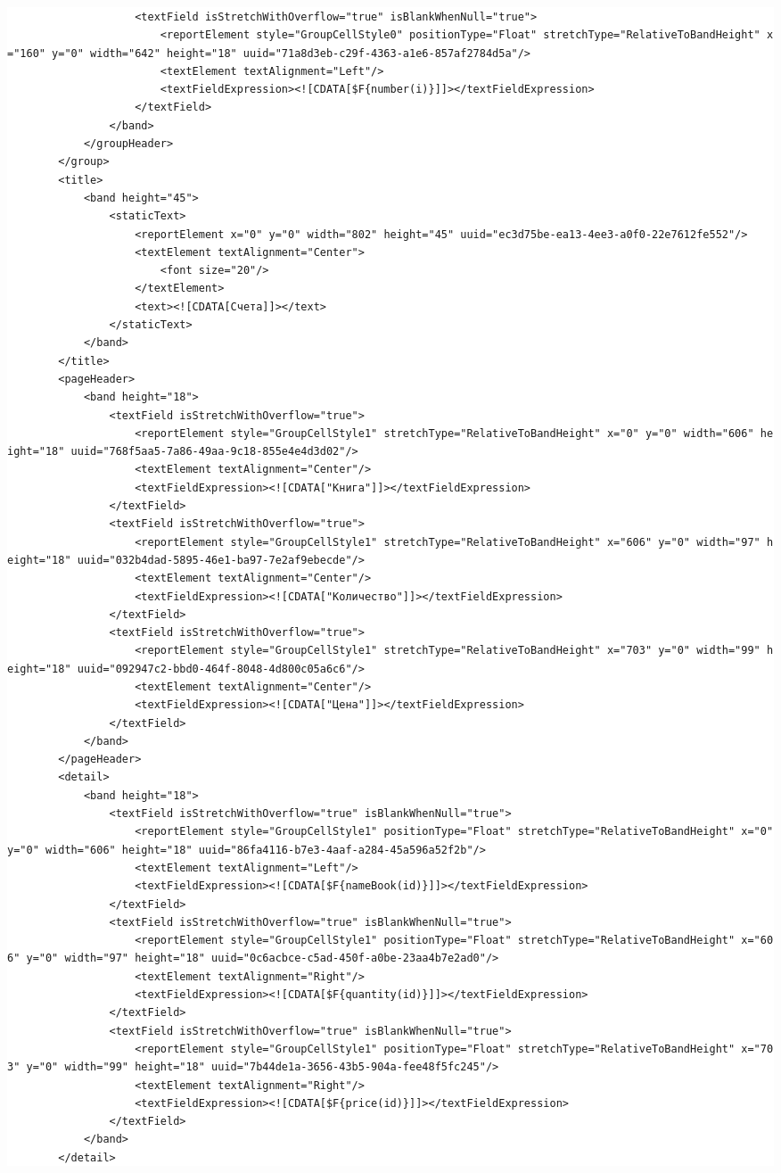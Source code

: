                        <textField isStretchWithOverflow="true" isBlankWhenNull="true">
                            <reportElement style="GroupCellStyle0" positionType="Float" stretchType="RelativeToBandHeight" x="160" y="0" width="642" height="18" uuid="71a8d3eb-c29f-4363-a1e6-857af2784d5a"/>
                            <textElement textAlignment="Left"/>
                            <textFieldExpression><![CDATA[$F{number(i)}]]></textFieldExpression>
                        </textField>
                    </band>
                </groupHeader>
            </group>
            <title>
                <band height="45">
                    <staticText>
                        <reportElement x="0" y="0" width="802" height="45" uuid="ec3d75be-ea13-4ee3-a0f0-22e7612fe552"/>
                        <textElement textAlignment="Center">
                            <font size="20"/>
                        </textElement>
                        <text><![CDATA[Счета]]></text>
                    </staticText>
                </band>
            </title>
            <pageHeader>
                <band height="18">
                    <textField isStretchWithOverflow="true">
                        <reportElement style="GroupCellStyle1" stretchType="RelativeToBandHeight" x="0" y="0" width="606" height="18" uuid="768f5aa5-7a86-49aa-9c18-855e4e4d3d02"/>
                        <textElement textAlignment="Center"/>
                        <textFieldExpression><![CDATA["Книга"]]></textFieldExpression>
                    </textField>
                    <textField isStretchWithOverflow="true">
                        <reportElement style="GroupCellStyle1" stretchType="RelativeToBandHeight" x="606" y="0" width="97" height="18" uuid="032b4dad-5895-46e1-ba97-7e2af9ebecde"/>
                        <textElement textAlignment="Center"/>
                        <textFieldExpression><![CDATA["Количество"]]></textFieldExpression>
                    </textField>
                    <textField isStretchWithOverflow="true">
                        <reportElement style="GroupCellStyle1" stretchType="RelativeToBandHeight" x="703" y="0" width="99" height="18" uuid="092947c2-bbd0-464f-8048-4d800c05a6c6"/>
                        <textElement textAlignment="Center"/>
                        <textFieldExpression><![CDATA["Цена"]]></textFieldExpression>
                    </textField>
                </band>
            </pageHeader>
            <detail>
                <band height="18">
                    <textField isStretchWithOverflow="true" isBlankWhenNull="true">
                        <reportElement style="GroupCellStyle1" positionType="Float" stretchType="RelativeToBandHeight" x="0" y="0" width="606" height="18" uuid="86fa4116-b7e3-4aaf-a284-45a596a52f2b"/>
                        <textElement textAlignment="Left"/>
                        <textFieldExpression><![CDATA[$F{nameBook(id)}]]></textFieldExpression>
                    </textField>
                    <textField isStretchWithOverflow="true" isBlankWhenNull="true">
                        <reportElement style="GroupCellStyle1" positionType="Float" stretchType="RelativeToBandHeight" x="606" y="0" width="97" height="18" uuid="0c6acbce-c5ad-450f-a0be-23aa4b7e2ad0"/>
                        <textElement textAlignment="Right"/>
                        <textFieldExpression><![CDATA[$F{quantity(id)}]]></textFieldExpression>
                    </textField>
                    <textField isStretchWithOverflow="true" isBlankWhenNull="true">
                        <reportElement style="GroupCellStyle1" positionType="Float" stretchType="RelativeToBandHeight" x="703" y="0" width="99" height="18" uuid="7b44de1a-3656-43b5-904a-fee48f5fc245"/>
                        <textElement textAlignment="Right"/>
                        <textFieldExpression><![CDATA[$F{price(id)}]]></textFieldExpression>
                    </textField>
                </band>
            </detail>